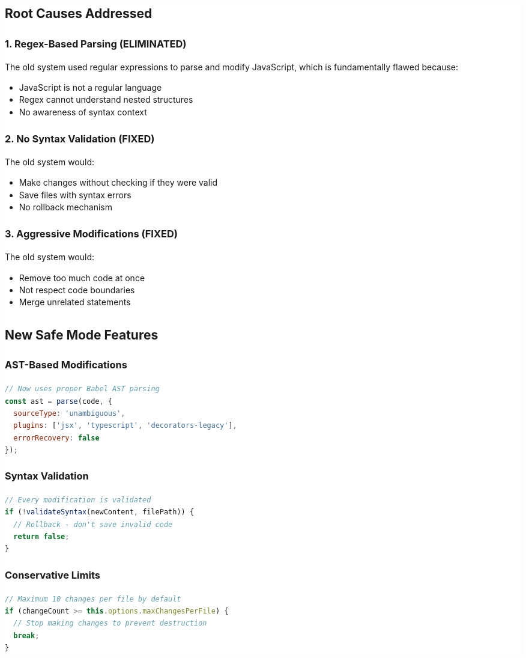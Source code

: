 ## Root Causes Addressed

### 1. **Regex-Based Parsing (ELIMINATED)**
The old system used regular expressions to parse and modify JavaScript, which is fundamentally flawed because:
- JavaScript is not a regular language
- Regex cannot understand nested structures
- No awareness of syntax context

### 2. **No Syntax Validation (FIXED)**
The old system would:
- Make changes without checking if they were valid
- Save files with syntax errors
- No rollback mechanism

### 3. **Aggressive Modifications (FIXED)**
The old system would:
- Remove too much code at once
- Not respect code boundaries
- Merge unrelated statements

## New Safe Mode Features

### AST-Based Modifications
```javascript
// Now uses proper Babel AST parsing
const ast = parse(code, {
  sourceType: 'unambiguous',
  plugins: ['jsx', 'typescript', 'decorators-legacy'],
  errorRecovery: false
});
```

### Syntax Validation
```javascript
// Every modification is validated
if (!validateSyntax(newContent, filePath)) {
  // Rollback - don't save invalid code
  return false;
}
```

### Conservative Limits
```javascript
// Maximum 10 changes per file by default
if (changeCount >= this.options.maxChangesPerFile) {
  // Stop making changes to prevent destruction
  break;
}
```
